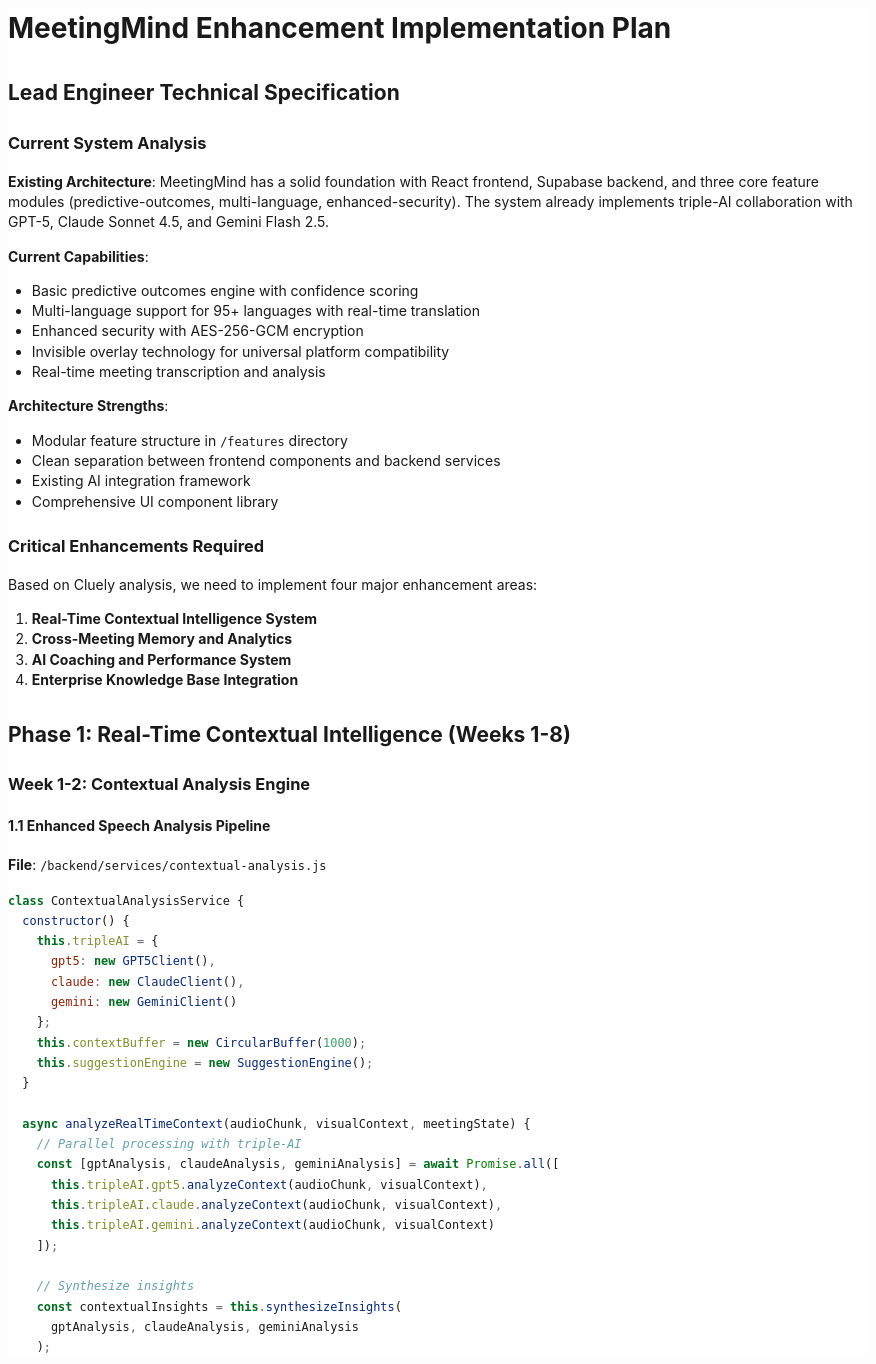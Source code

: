 # MeetingMind Enhancement Implementation Plan
## Lead Engineer Technical Specification

### Current System Analysis

**Existing Architecture**: MeetingMind has a solid foundation with React frontend, Supabase backend, and three core feature modules (predictive-outcomes, multi-language, enhanced-security). The system already implements triple-AI collaboration with GPT-5, Claude Sonnet 4.5, and Gemini Flash 2.5.

**Current Capabilities**:
- Basic predictive outcomes engine with confidence scoring
- Multi-language support for 95+ languages with real-time translation
- Enhanced security with AES-256-GCM encryption
- Invisible overlay technology for universal platform compatibility
- Real-time meeting transcription and analysis

**Architecture Strengths**:
- Modular feature structure in `/features` directory
- Clean separation between frontend components and backend services
- Existing AI integration framework
- Comprehensive UI component library

### Critical Enhancements Required

Based on Cluely analysis, we need to implement four major enhancement areas:

1. **Real-Time Contextual Intelligence System**
2. **Cross-Meeting Memory and Analytics**
3. **AI Coaching and Performance System**
4. **Enterprise Knowledge Base Integration**

## Phase 1: Real-Time Contextual Intelligence (Weeks 1-8)

### Week 1-2: Contextual Analysis Engine

#### 1.1 Enhanced Speech Analysis Pipeline
**File**: `/backend/services/contextual-analysis.js`

```javascript
class ContextualAnalysisService {
  constructor() {
    this.tripleAI = {
      gpt5: new GPT5Client(),
      claude: new ClaudeClient(), 
      gemini: new GeminiClient()
    };
    this.contextBuffer = new CircularBuffer(1000);
    this.suggestionEngine = new SuggestionEngine();
  }

  async analyzeRealTimeContext(audioChunk, visualContext, meetingState) {
    // Parallel processing with triple-AI
    const [gptAnalysis, claudeAnalysis, geminiAnalysis] = await Promise.all([
      this.tripleAI.gpt5.analyzeContext(audioChunk, visualContext),
      this.tripleAI.claude.analyzeContext(audioChunk, visualContext),
      this.tripleAI.gemini.analyzeContext(audioChunk, visualContext)
    ]);

    // Synthesize insights
    const contextualInsights = this.synthesizeInsights(
      gptAnalysis, claudeAnalysis, geminiAnalysis
    );
```